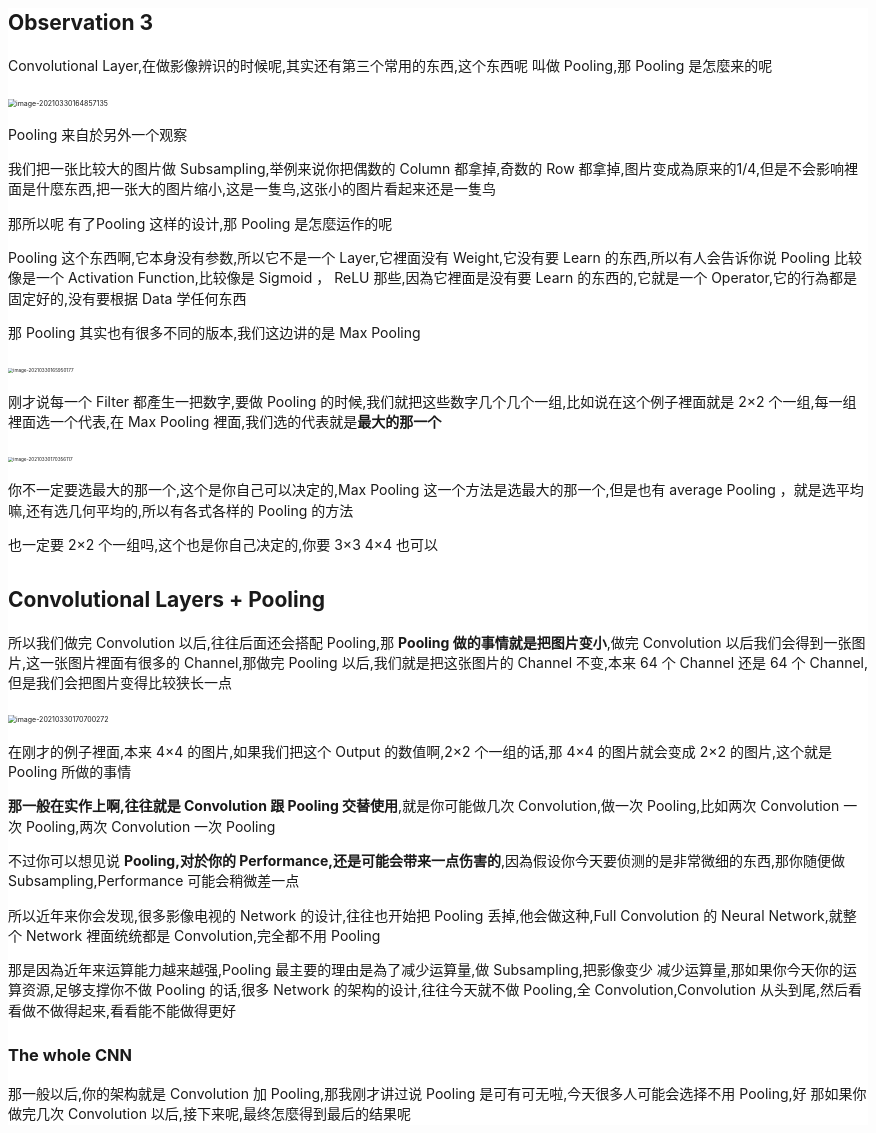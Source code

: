 
## Observation 3

 Convolutional Layer,在做影像辨识的时候呢,其实还有第三个常用的东西,这个东西呢 叫做 Pooling,那 Pooling 是怎麼来的呢

<img src="https://gitee.com/unclestrong/deep-learning21_note/raw/master/imgbed/image-20210330164857135.png" alt="image-20210330164857135" style="zoom:50%;" />

Pooling 来自於另外一个观察

我们把一张比较大的图片做 Subsampling,举例来说你把偶数的 Column 都拿掉,奇数的 Row 都拿掉,图片变成為原来的1/4,但是不会影响裡面是什麼东西,把一张大的图片缩小,这是一隻鸟,这张小的图片看起来还是一隻鸟

那所以呢 有了Pooling 这样的设计,那 Pooling 是怎麼运作的呢



Pooling 这个东西啊,它本身没有参数,所以它不是一个 Layer,它裡面没有 Weight,它没有要 Learn 的东西,所以有人会告诉你说 Pooling 比较像是一个 Activation Function,比较像是 Sigmoid ， ReLU 那些,因為它裡面是没有要 Learn 的东西的,它就是一个 Operator,它的行為都是固定好的,没有要根据 Data 学任何东西

那 Pooling 其实也有很多不同的版本,我们这边讲的是 Max Pooling

<img src="https://gitee.com/unclestrong/deep-learning21_note/raw/master/imgbed/image-20210330165950177.png" alt="image-20210330165950177" style="zoom: 33%;" />

刚才说每一个 Filter 都產生一把数字,要做 Pooling 的时候,我们就把这些数字几个几个一组,比如说在这个例子裡面就是 2×2 个一组,每一组裡面选一个代表,在 Max Pooling 裡面,我们选的代表就是**最大的那一个**

<img src="https://gitee.com/unclestrong/deep-learning21_note/raw/master/imgbed/image-20210330170356117.png" alt="image-20210330170356117" style="zoom: 33%;" />

你不一定要选最大的那一个,这个是你自己可以决定的,Max Pooling 这一个方法是选最大的那一个,但是也有 average Pooling ，就是选平均嘛,还有选几何平均的,所以有各式各样的 Pooling 的方法

也一定要 2×2 个一组吗,这个也是你自己决定的,你要 3×3 4×4 也可以

## Convolutional Layers + Pooling 

所以我们做完 Convolution 以后,往往后面还会搭配 Pooling,那 **Pooling 做的事情就是把图片变小**,做完 Convolution 以后我们会得到一张图片,这一张图片裡面有很多的 Channel,那做完 Pooling 以后,我们就是把这张图片的 Channel 不变,本来 64 个 Channel 还是 64 个 Channel,但是我们会把图片变得比较狭长一点

<img src="https://gitee.com/unclestrong/deep-learning21_note/raw/master/imgbed/image-20210330170700272.png" alt="image-20210330170700272" style="zoom:50%;" />

在刚才的例子裡面,本来 4×4 的图片,如果我们把这个 Output 的数值啊,2×2 个一组的话,那 4×4 的图片就会变成 2×2 的图片,这个就是 Pooling 所做的事情

**那一般在实作上啊,往往就是 Convolution 跟 Pooling 交替使用**,就是你可能做几次 Convolution,做一次 Pooling,比如两次 Convolution 一次 Pooling,两次 Convolution 一次 Pooling

不过你可以想见说 **Pooling,对於你的 Performance,还是可能会带来一点伤害的**,因為假设你今天要侦测的是非常微细的东西,那你随便做 Subsampling,Performance 可能会稍微差一点

所以近年来你会发现,很多影像电视的 Network 的设计,往往也开始把 Pooling 丢掉,他会做这种,Full Convolution 的 Neural Network,就整个 Network 裡面统统都是 Convolution,完全都不用 Pooling

那是因為近年来运算能力越来越强,Pooling 最主要的理由是為了减少运算量,做 Subsampling,把影像变少 减少运算量,那如果你今天你的运算资源,足够支撑你不做 Pooling 的话,很多 Network 的架构的设计,往往今天就不做 Pooling,全 Convolution,Convolution 从头到尾,然后看看做不做得起来,看看能不能做得更好

### The whole CNN

那一般以后,你的架构就是 Convolution 加 Pooling,那我刚才讲过说 Pooling 是可有可无啦,今天很多人可能会选择不用 Pooling,好 那如果你做完几次 Convolution 以后,接下来呢,最终怎麼得到最后的结果呢
